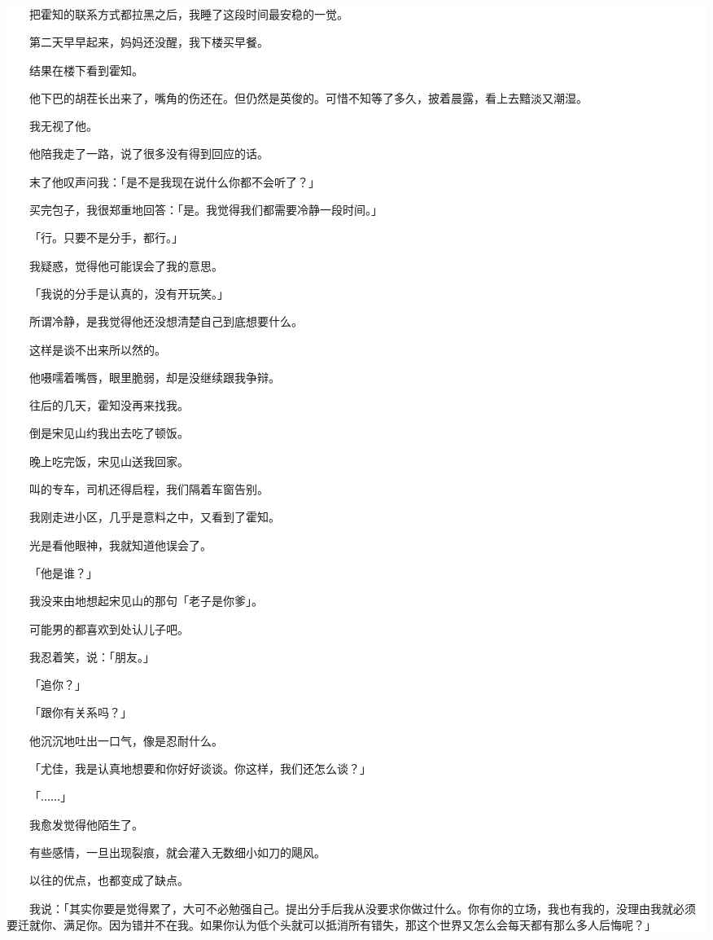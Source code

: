 &emsp;&emsp;把霍知的联系方式都拉黑之后，我睡了这段时间最安稳的一觉。  
  
&emsp;&emsp;第二天早早起来，妈妈还没醒，我下楼买早餐。  
  
&emsp;&emsp;结果在楼下看到霍知。  
  
&emsp;&emsp;他下巴的胡茬长出来了，嘴角的伤还在。但仍然是英俊的。可惜不知等了多久，披着晨露，看上去黯淡又潮湿。  
  
&emsp;&emsp;我无视了他。  
  
&emsp;&emsp;他陪我走了一路，说了很多没有得到回应的话。  
  
&emsp;&emsp;末了他叹声问我：「是不是我现在说什么你都不会听了？」  
  
&emsp;&emsp;买完包子，我很郑重地回答：「是。我觉得我们都需要冷静一段时间。」  
  
&emsp;&emsp;「行。只要不是分手，都行。」  
  
&emsp;&emsp;我疑惑，觉得他可能误会了我的意思。  
  
&emsp;&emsp;「我说的分手是认真的，没有开玩笑。」  
  
&emsp;&emsp;所谓冷静，是我觉得他还没想清楚自己到底想要什么。  
  
&emsp;&emsp;这样是谈不出来所以然的。  
  
&emsp;&emsp;他嗫嚅着嘴唇，眼里脆弱，却是没继续跟我争辩。  
  
&emsp;&emsp;往后的几天，霍知没再来找我。  
  
&emsp;&emsp;倒是宋见山约我出去吃了顿饭。  
  
&emsp;&emsp;晚上吃完饭，宋见山送我回家。  
  
&emsp;&emsp;叫的专车，司机还得启程，我们隔着车窗告别。  
  
&emsp;&emsp;我刚走进小区，几乎是意料之中，又看到了霍知。  
  
&emsp;&emsp;光是看他眼神，我就知道他误会了。  
  
&emsp;&emsp;「他是谁？」  
  
&emsp;&emsp;我没来由地想起宋见山的那句「老子是你爹」。  
  
&emsp;&emsp;可能男的都喜欢到处认儿子吧。  
  
&emsp;&emsp;我忍着笑，说：「朋友。」  
  
&emsp;&emsp;「追你？」  
  
&emsp;&emsp;「跟你有关系吗？」  
  
&emsp;&emsp;他沉沉地吐出一口气，像是忍耐什么。  
  
&emsp;&emsp;「尤佳，我是认真地想要和你好好谈谈。你这样，我们还怎么谈？」  
  
&emsp;&emsp;「……」  
  
&emsp;&emsp;我愈发觉得他陌生了。  
  
&emsp;&emsp;有些感情，一旦出现裂痕，就会灌入无数细小如刀的飓风。  
  
&emsp;&emsp;以往的优点，也都变成了缺点。  
  
&emsp;&emsp;我说：「其实你要是觉得累了，大可不必勉强自己。提出分手后我从没要求你做过什么。你有你的立场，我也有我的，没理由我就必须要迁就你、满足你。因为错并不在我。如果你认为低个头就可以抵消所有错失，那这个世界又怎么会每天都有那么多人后悔呢？」  
  